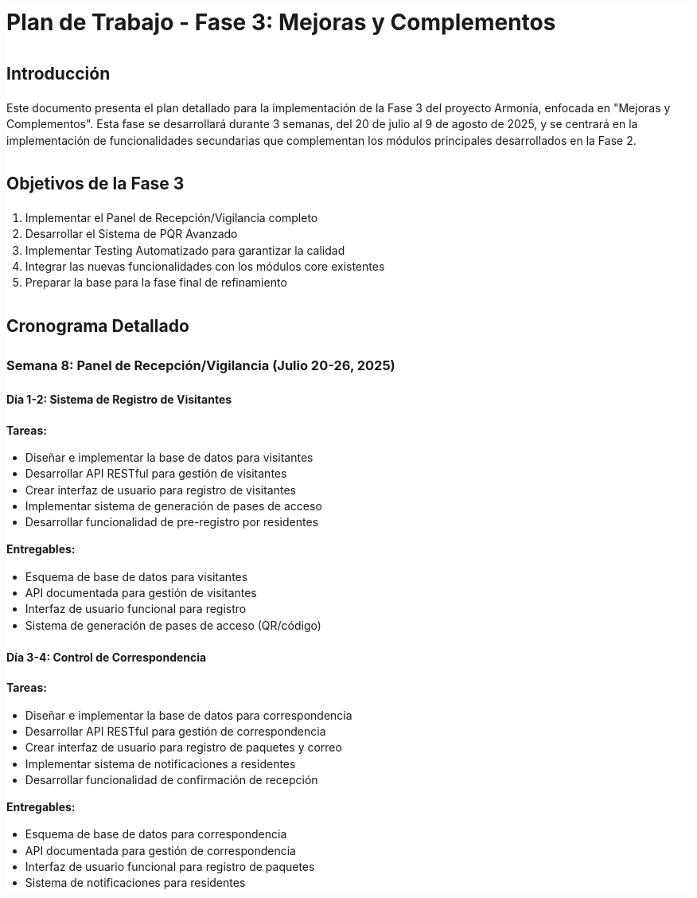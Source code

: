 # Plan de Trabajo - Fase 3: Mejoras y Complementos

## Introducción

Este documento presenta el plan detallado para la implementación de la Fase 3 del proyecto Armonía, enfocada en "Mejoras y Complementos". Esta fase se desarrollará durante 3 semanas, del 20 de julio al 9 de agosto de 2025, y se centrará en la implementación de funcionalidades secundarias que complementan los módulos principales desarrollados en la Fase 2.

## Objetivos de la Fase 3

1. Implementar el Panel de Recepción/Vigilancia completo
2. Desarrollar el Sistema de PQR Avanzado
3. Implementar Testing Automatizado para garantizar la calidad
4. Integrar las nuevas funcionalidades con los módulos core existentes
5. Preparar la base para la fase final de refinamiento

## Cronograma Detallado

### Semana 8: Panel de Recepción/Vigilancia (Julio 20-26, 2025)

#### Día 1-2: Sistema de Registro de Visitantes

**Tareas:**
- Diseñar e implementar la base de datos para visitantes
- Desarrollar API RESTful para gestión de visitantes
- Crear interfaz de usuario para registro de visitantes
- Implementar sistema de generación de pases de acceso
- Desarrollar funcionalidad de pre-registro por residentes

**Entregables:**
- Esquema de base de datos para visitantes
- API documentada para gestión de visitantes
- Interfaz de usuario funcional para registro
- Sistema de generación de pases de acceso (QR/código)

#### Día 3-4: Control de Correspondencia

**Tareas:**
- Diseñar e implementar la base de datos para correspondencia
- Desarrollar API RESTful para gestión de correspondencia
- Crear interfaz de usuario para registro de paquetes y correo
- Implementar sistema de notificaciones a residentes
- Desarrollar funcionalidad de confirmación de recepción

**Entregables:**
- Esquema de base de datos para correspondencia
- API documentada para gestión de correspondencia
- Interfaz de usuario funcional para registro de paquetes
- Sistema de notificaciones para residentes
